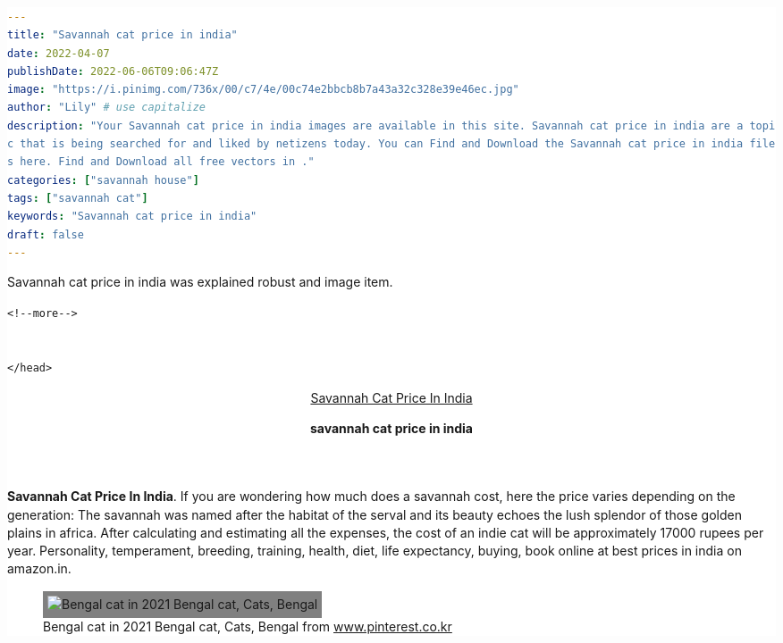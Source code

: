 ```yaml
---
title: "Savannah cat price in india"
date: 2022-04-07
publishDate: 2022-06-06T09:06:47Z
image: "https://i.pinimg.com/736x/00/c7/4e/00c74e2bbcb8b7a43a32c328e39e46ec.jpg"
author: "Lily" # use capitalize
description: "Your Savannah cat price in india images are available in this site. Savannah cat price in india are a topic that is being searched for and liked by netizens today. You can Find and Download the Savannah cat price in india files here. Find and Download all free vectors in ."
categories: ["savannah house"]
tags: ["savannah cat"]
keywords: "Savannah cat price in india"
draft: false
---
```

<!DOCTYPE html>
<html lang="en">
<head>
    <meta charset="utf-8">
    <meta name="viewport" content="width=device-width, initial-scale=1.0">
    <title>
        Savannah Cat Price In India
    </title>
    Savannah cat price in india was explained robust and image item.
	
    <!--more-->
    
	
	</head>
<body>
<header>

<a href="/">
Savannah Cat Price In India
</a>
      
<strong>savannah cat price in india</strong>
        
</header>
<main>
<article>
    
    
**Savannah Cat Price In India**. If you are wondering how much does a savannah cost, here the price varies depending on the generation: The savannah was named after the habitat of the serval and its beauty echoes the lush splendor of those golden plains in africa. After calculating and estimating all the expenses, the cost of an indie cat will be approximately 17000 rupees per year. Personality, temperament, breeding, training, health, diet, life expectancy, buying, book online at best prices in india on amazon.in.
            <figure>
        <img class="v-cover ads-img" src="https://i.pinimg.com/736x/e7/93/17/e79317682e39db1471e3310a7d90bbbf.jpg" alt="Bengal cat in 2021 Bengal cat, Cats, Bengal" style="width: 100%; padding: 5px; background-color: grey;"  onerror="this.onerror=null;this.src='data:image/gif;base64,R0lGODlhAQABAAAAACH5BAEKAAEALAAAAAABAAEAAAICTAEAOw==';">
        <figcaption>Bengal cat in 2021 Bengal cat, Cats, Bengal from www.pinterest.co.kr</figcaption>
    </figure>
    